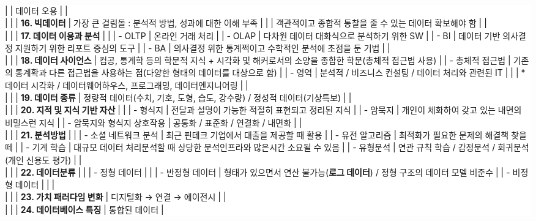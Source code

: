|                                      | 데이터 오용                                                  |
| <br />                               |                                                              |
| **16. 빅데이터**                     | 가장 큰 걸림돌 : 분석적 방법, 성과에 대한 이해 부족          |
|                                      | 객관적이고 종합적 통찰을 줄 수 있는 데이터 확보해야 함       |
| <br />                               |                                                              |
| **17. 데이터 이용과 분석**           |                                                              |
| - OLTP                               | 온라인 거래 처리                                             |
| - OLAP                               | 다차원 데이터 대화식으로 분석하기 위한 SW                    |
| - BI                                 | 데이터 기반 의사결정 지원하기 위한 리포트 중심의 도구        |
| - BA                                 | 의사결정 위한 통계쩍이고 수학적인 분석에 초점을 둔 기법      |
| <br />                               |                                                              |
| **18. 데이터 사이언스**              | 컴공, 통계학 등의 학문적 지식 + 시각화 및 해커로서의 소양을 종합한 학문(총체적 접근법 사용) |
| - 총체적 접근법                      | 기존의 통계확과 다른 접근법을 사용하는 점(다양한 형태의 데이터를 대상으로 함) |
| - 영역                               | 분석적 / 비즈니스 컨설팅 / 데이터 처리와 관련된 IT           |
|                                      | * 데이터 시각화 / 데이터웨어하우스, 프로그래밍, 데이터엔지니어링 |
| <br />                               |                                                              |
| **19. 데이터 종류**                  | 정량적 데이터(수치, 기호, 도형, 습도, 강수량) / 정성적 데이터(기상특보) |
| <br />                               |                                                              |
| **20. 지적 및 지식 기반 자산**       |                                                              |
| - 형식지                             | 전달과 설명이 가능한 적절히 표현되고 정리된 지식             |
| - 암묵지                             | 개인이 체화하여 갖고 있는 내면의 비밀스런 지식               |
| - 암묵지와 형식지 상호작용           | 공통화 / 표준화 / 연결화 / 내면화                            |
| <br />                               |                                                              |
| **21. 분석방법**                     |                                                              |
| - 소셜 네트워크 분석                 | 최근 핀테크 기업에서 대출을 제공할 때 활용                   |
| - 유전 알고리즘                      | 최적화가 필요한 문제의 해결책 찾을 떼                        |
| - 기계 학습                          | 대규모 데이터 처리분석할 때 상당한 분석인프라와 많은시간 소요될 수 있음 |
| - 유형분석                           | 연관 규칙 학습 / 감정분석 / 회귀분석(개인 신용도 평가)       |
| <br />                               |                                                              |
| **22. 데이터분류**                   |                                                              |
| - 정형 데이터                        |                                                              |
| - 반정형 데이터                      | 형태가 있으면서 연산 불가능(**로그 데이터**) / 정형 구조의 데이터 모델 비준수 |
| - 비정형 데이터                      |                                                              |
| <br />                               |                                                              |
| **23. 가치 패러다임 변화**           | 디지털화 → 연결 → 에이전시                                   |
| <br />                               |                                                              |
| **24. 데이터베이스 특징**            | 통합된 데이터                                                |
